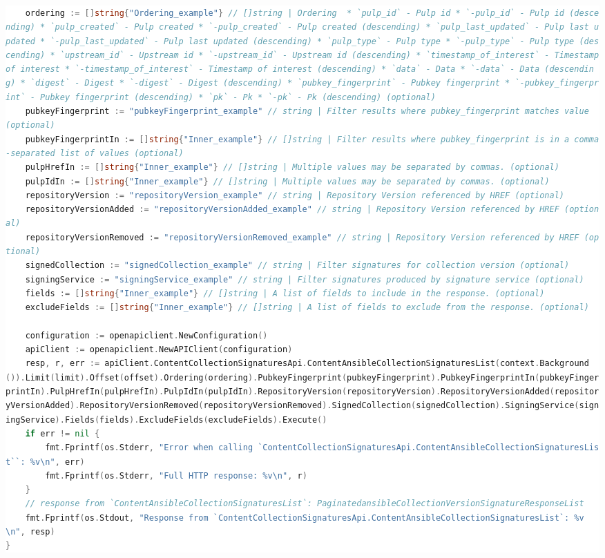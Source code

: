 ```go
    ordering := []string{"Ordering_example"} // []string | Ordering  * `pulp_id` - Pulp id * `-pulp_id` - Pulp id (descending) * `pulp_created` - Pulp created * `-pulp_created` - Pulp created (descending) * `pulp_last_updated` - Pulp last updated * `-pulp_last_updated` - Pulp last updated (descending) * `pulp_type` - Pulp type * `-pulp_type` - Pulp type (descending) * `upstream_id` - Upstream id * `-upstream_id` - Upstream id (descending) * `timestamp_of_interest` - Timestamp of interest * `-timestamp_of_interest` - Timestamp of interest (descending) * `data` - Data * `-data` - Data (descending) * `digest` - Digest * `-digest` - Digest (descending) * `pubkey_fingerprint` - Pubkey fingerprint * `-pubkey_fingerprint` - Pubkey fingerprint (descending) * `pk` - Pk * `-pk` - Pk (descending) (optional)
    pubkeyFingerprint := "pubkeyFingerprint_example" // string | Filter results where pubkey_fingerprint matches value (optional)
    pubkeyFingerprintIn := []string{"Inner_example"} // []string | Filter results where pubkey_fingerprint is in a comma-separated list of values (optional)
    pulpHrefIn := []string{"Inner_example"} // []string | Multiple values may be separated by commas. (optional)
    pulpIdIn := []string{"Inner_example"} // []string | Multiple values may be separated by commas. (optional)
    repositoryVersion := "repositoryVersion_example" // string | Repository Version referenced by HREF (optional)
    repositoryVersionAdded := "repositoryVersionAdded_example" // string | Repository Version referenced by HREF (optional)
    repositoryVersionRemoved := "repositoryVersionRemoved_example" // string | Repository Version referenced by HREF (optional)
    signedCollection := "signedCollection_example" // string | Filter signatures for collection version (optional)
    signingService := "signingService_example" // string | Filter signatures produced by signature service (optional)
    fields := []string{"Inner_example"} // []string | A list of fields to include in the response. (optional)
    excludeFields := []string{"Inner_example"} // []string | A list of fields to exclude from the response. (optional)

    configuration := openapiclient.NewConfiguration()
    apiClient := openapiclient.NewAPIClient(configuration)
    resp, r, err := apiClient.ContentCollectionSignaturesApi.ContentAnsibleCollectionSignaturesList(context.Background()).Limit(limit).Offset(offset).Ordering(ordering).PubkeyFingerprint(pubkeyFingerprint).PubkeyFingerprintIn(pubkeyFingerprintIn).PulpHrefIn(pulpHrefIn).PulpIdIn(pulpIdIn).RepositoryVersion(repositoryVersion).RepositoryVersionAdded(repositoryVersionAdded).RepositoryVersionRemoved(repositoryVersionRemoved).SignedCollection(signedCollection).SigningService(signingService).Fields(fields).ExcludeFields(excludeFields).Execute()
    if err != nil {
        fmt.Fprintf(os.Stderr, "Error when calling `ContentCollectionSignaturesApi.ContentAnsibleCollectionSignaturesList``: %v\n", err)
        fmt.Fprintf(os.Stderr, "Full HTTP response: %v\n", r)
    }
    // response from `ContentAnsibleCollectionSignaturesList`: PaginatedansibleCollectionVersionSignatureResponseList
    fmt.Fprintf(os.Stdout, "Response from `ContentCollectionSignaturesApi.ContentAnsibleCollectionSignaturesList`: %v\n", resp)
}
```
